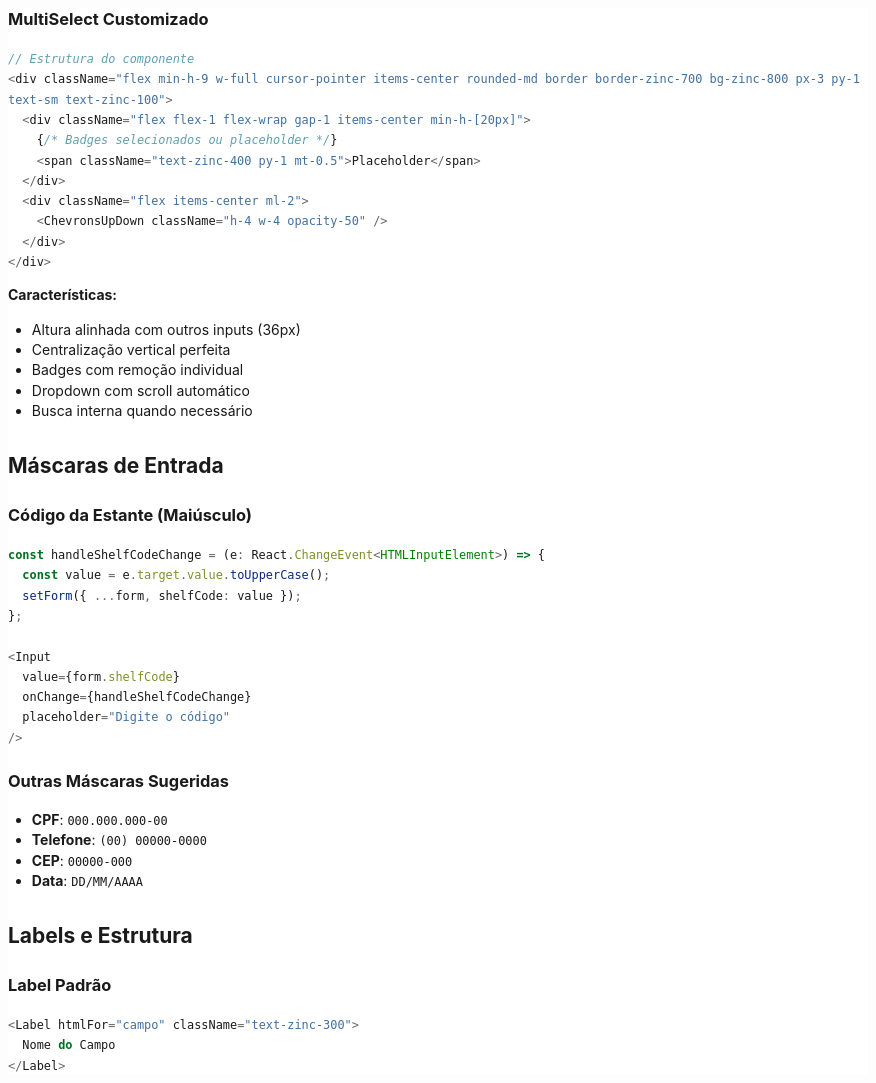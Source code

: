 ### MultiSelect Customizado
```typescript
// Estrutura do componente
<div className="flex min-h-9 w-full cursor-pointer items-center rounded-md border border-zinc-700 bg-zinc-800 px-3 py-1 text-sm text-zinc-100">
  <div className="flex flex-1 flex-wrap gap-1 items-center min-h-[20px]">
    {/* Badges selecionados ou placeholder */}
    <span className="text-zinc-400 py-1 mt-0.5">Placeholder</span>
  </div>
  <div className="flex items-center ml-2">
    <ChevronsUpDown className="h-4 w-4 opacity-50" />
  </div>
</div>
```

**Características:**
- Altura alinhada com outros inputs (36px)
- Centralização vertical perfeita
- Badges com remoção individual
- Dropdown com scroll automático
- Busca interna quando necessário

## Máscaras de Entrada

### Código da Estante (Maiúsculo)
```typescript
const handleShelfCodeChange = (e: React.ChangeEvent<HTMLInputElement>) => {
  const value = e.target.value.toUpperCase();
  setForm({ ...form, shelfCode: value });
};

<Input
  value={form.shelfCode}
  onChange={handleShelfCodeChange}
  placeholder="Digite o código"
/>
```

### Outras Máscaras Sugeridas
- **CPF**: `000.000.000-00`
- **Telefone**: `(00) 00000-0000`
- **CEP**: `00000-000`
- **Data**: `DD/MM/AAAA`

## Labels e Estrutura

### Label Padrão
```typescript
<Label htmlFor="campo" className="text-zinc-300">
  Nome do Campo
</Label>
```
